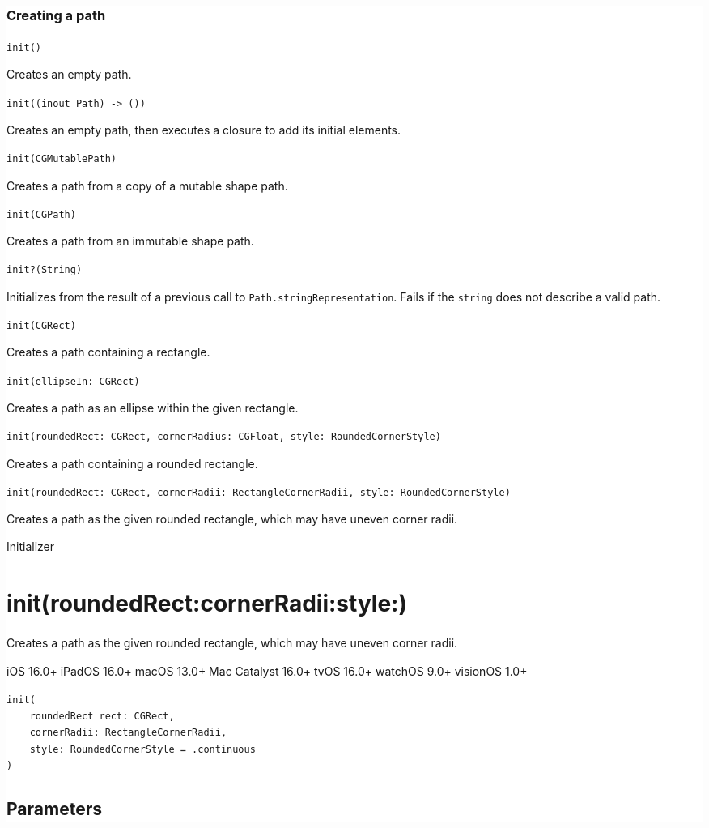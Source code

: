 ### Creating a path

`init()`

Creates an empty path.

`init((inout Path) -> ())`

Creates an empty path, then executes a closure to add its initial elements.

`init(CGMutablePath)`

Creates a path from a copy of a mutable shape path.

`init(CGPath)`

Creates a path from an immutable shape path.

`init?(String)`

Initializes from the result of a previous call to `Path.stringRepresentation`.
Fails if the `string` does not describe a valid path.

`init(CGRect)`

Creates a path containing a rectangle.

`init(ellipseIn: CGRect)`

Creates a path as an ellipse within the given rectangle.

`init(roundedRect: CGRect, cornerRadius: CGFloat, style: RoundedCornerStyle)`

Creates a path containing a rounded rectangle.

`init(roundedRect: CGRect, cornerRadii: RectangleCornerRadii, style:
RoundedCornerStyle)`

Creates a path as the given rounded rectangle, which may have uneven corner
radii.

Initializer

# init(roundedRect:cornerRadii:style:)

Creates a path as the given rounded rectangle, which may have uneven corner
radii.

iOS 16.0+  iPadOS 16.0+  macOS 13.0+  Mac Catalyst 16.0+  tvOS 16.0+  watchOS
9.0+  visionOS 1.0+

    
    
    init(
        roundedRect rect: CGRect,
        cornerRadii: RectangleCornerRadii,
        style: RoundedCornerStyle = .continuous
    )

##  Parameters
